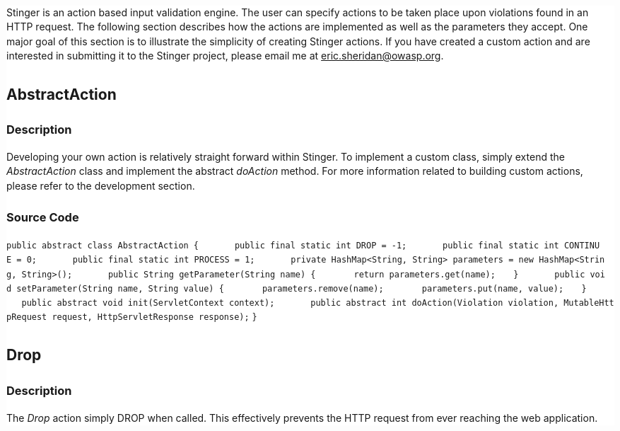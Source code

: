 Stinger is an action based input validation engine. The user can specify
actions to be taken place upon violations found in an HTTP request. The
following section describes how the actions are implemented as well as
the parameters they accept. One major goal of this section is to
illustrate the simplicity of creating Stinger actions. If you have
created a custom action and are interested in submitting it to the
Stinger project, please email me at <eric.sheridan@owasp.org>.

## AbstractAction

### Description

Developing your own action is relatively straight forward within
Stinger. To implement a custom class, simply extend the *AbstractAction*
class and implement the abstract *doAction* method. For more information
related to building custom actions, please refer to the development
section.

### Source Code

`public abstract class AbstractAction {`
`   `
`   public final static int DROP = -1;`
`   `
`   public final static int CONTINUE = 0;`
`   `
`   public final static int PROCESS = 1;`
`   `
`   private HashMap<String, String> parameters = new HashMap<String, String>();`
`   `
`   public String getParameter(String name) {`
`       return parameters.get(name);`
`   }`
`   `
`   public void setParameter(String name, String value) {`
`       parameters.remove(name);`
`       parameters.put(name, value);`
`   }`
`   `
`   public abstract void init(ServletContext context);`
`   `
`   public abstract int doAction(Violation violation, MutableHttpRequest request, HttpServletResponse response);`
`}`

## Drop

### Description

The *Drop* action simply DROP when called. This effectively prevents the
HTTP request from ever reaching the web application.
